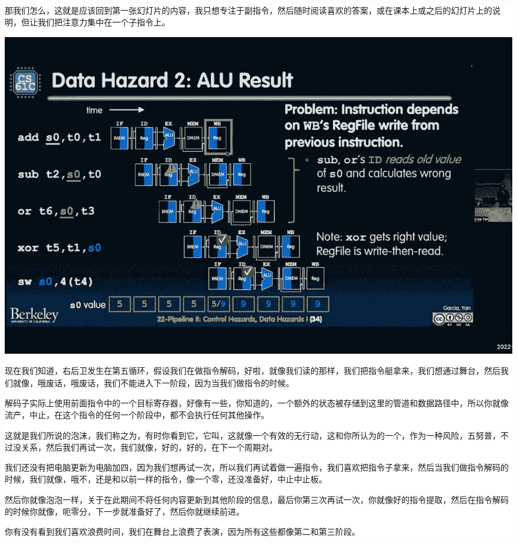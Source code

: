 那我们怎么，这就是应该回到第一张幻灯片的内容，我只想专注于副指令，然后随时阅读喜欢的答案，或在课本上或之后的幻灯片上的说明，但让我们把注意力集中在一个子指令上。



![](img/fa4fcf60c72d4fc40e1f0efbfb6e3287_134.png)

现在我们知道，右后卫发生在第五循环，假设我们在做指令解码，好啦，就像我们读的那样，我们把指令艇拿来，我们想通过舞台，然后我们就像，哦废话，哦废话，我们不能进入下一阶段，因为当我们做指令的时候。

解码子实际上使用前面指令中的一个目标寄存器，好像有一些，你知道的，一个额外的状态被存储到这里的管道和数据路径中，所以你就像流产，中止，在这个指令的任何一个阶段中，都不会执行任何其他操作。

这就是我们所说的泡沫，我们称之为，有时你看到它，它叫，这就像一个有效的无行动，这和你所认为的一个，作为一种风险，五努普，不过没关系，然后我们再试一次，我们就像，好的，好的，在下一个周期对。

我们还没有把电脑更新为电脑加四，因为我们想再试一次，所以我们再试着做一遍指令，我们喜欢把指令子拿来，然后当我们做指令解码的时候，我们就像，哦不，还是和以前一样的指令，像一个零，还没准备好，中止中止板。

然后你就像泡泡一样，关于在此期间不将任何内容更新到其他阶段的信息，最后你第三次再试一次，你就像好的指令提取，然后在指令解码的时候你就像，呃零分，下一步就准备好了，然后你就继续前进。

你有没有看到我们喜欢浪费时间，我们在舞台上浪费了表演，因为所有这些都像第二和第三阶段。
